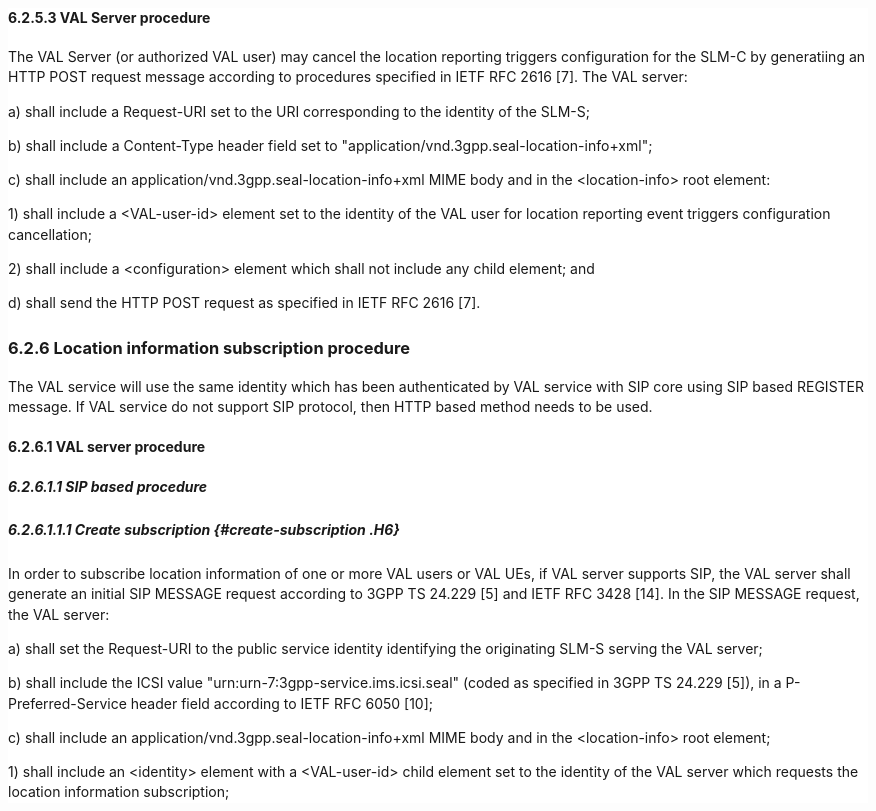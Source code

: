 #### 6.2.5.3 VAL Server procedure

The VAL Server (or authorized VAL user) may cancel the location
reporting triggers configuration for the SLM-C by generatiing an HTTP
POST request message according to procedures specified in
IETF RFC 2616 \[7\]. The VAL server:

a\) shall include a Request-URI set to the URI corresponding to the
identity of the SLM-S;

b\) shall include a Content-Type header field set to
\"application/vnd.3gpp.seal-location-info+xml\";

c\) shall include an application/vnd.3gpp.seal-location-info+xml MIME
body and in the \<location-info\> root element:

1\) shall include a \<VAL-user-id\> element set to the identity of the
VAL user for location reporting event triggers configuration
cancellation;

2\) shall include a \<configuration\> element which shall not include
any child element; and

d\) shall send the HTTP POST request as specified in
IETF RFC 2616 \[7\].

### 6.2.6 Location information subscription procedure

The VAL service will use the same identity which has been authenticated
by VAL service with SIP core using SIP based REGISTER message. If VAL
service do not support SIP protocol, then HTTP based method needs to be
used.

#### 6.2.6.1 VAL server procedure

##### 6.2.6.1.1 SIP based procedure

##### 6.2.6.1.1.1 Create subscription {#create-subscription .H6}

In order to subscribe location information of one or more VAL users or
VAL UEs, if VAL server supports SIP, the VAL server shall generate an
initial SIP MESSAGE request according to 3GPP TS 24.229 \[5\] and
IETF RFC 3428 \[14\]. In the SIP MESSAGE request, the VAL server:

a\) shall set the Request-URI to the public service identity identifying
the originating SLM-S serving the VAL server;

b\) shall include the ICSI value
\"urn:urn-7:3gpp-service.ims.icsi.seal\" (coded as specified in
3GPP TS 24.229 \[5\]), in a P-Preferred-Service header field according
to IETF RFC 6050 \[10\];

c\) shall include an application/vnd.3gpp.seal-location-info+xml MIME
body and in the \<location-info\> root element;

1\) shall include an \<identity\> element with a \<VAL-user-id\> child
element set to the identity of the VAL server which requests the
location information subscription;
